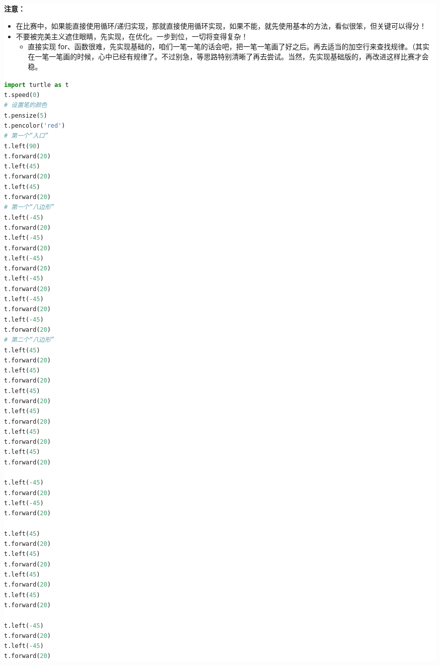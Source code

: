 **注意：**

- 在比赛中，如果能直接使用循环/递归实现，那就直接使用循环实现，如果不能，就先使用基本的方法，看似很笨，但关键可以得分！
- 不要被完美主义遮住眼睛，先实现，在优化。一步到位，一切将变得复杂！
  - 直接实现 for、函数很难，先实现基础的，咱们一笔一笔的话会吧，把一笔一笔画了好之后。再去适当的加空行来查找规律。（其实在一笔一笔画的时候，心中已经有规律了。不过别急，等思路特别清晰了再去尝试。当然，先实现基础版的，再改进这样比赛才会稳。

```python
import turtle as t
t.speed(0)
# 设置笔的颜色
t.pensize(5)
t.pencolor('red')
# 第一个“入口”
t.left(90)
t.forward(20)
t.left(45)
t.forward(20)
t.left(45)
t.forward(20)
# 第一个“八边形”
t.left(-45)
t.forward(20)
t.left(-45)
t.forward(20)
t.left(-45)
t.forward(20)
t.left(-45)
t.forward(20)
t.left(-45)
t.forward(20)
t.left(-45)
t.forward(20)
# 第二个“八边形”
t.left(45)
t.forward(20)
t.left(45)
t.forward(20)
t.left(45)
t.forward(20)
t.left(45)
t.forward(20)
t.left(45)
t.forward(20)
t.left(45)
t.forward(20)

t.left(-45)
t.forward(20)
t.left(-45)
t.forward(20)

t.left(45)
t.forward(20)
t.left(45)
t.forward(20)
t.left(45)
t.forward(20)
t.left(45)
t.forward(20)

t.left(-45)
t.forward(20)
t.left(-45)
t.forward(20)
```